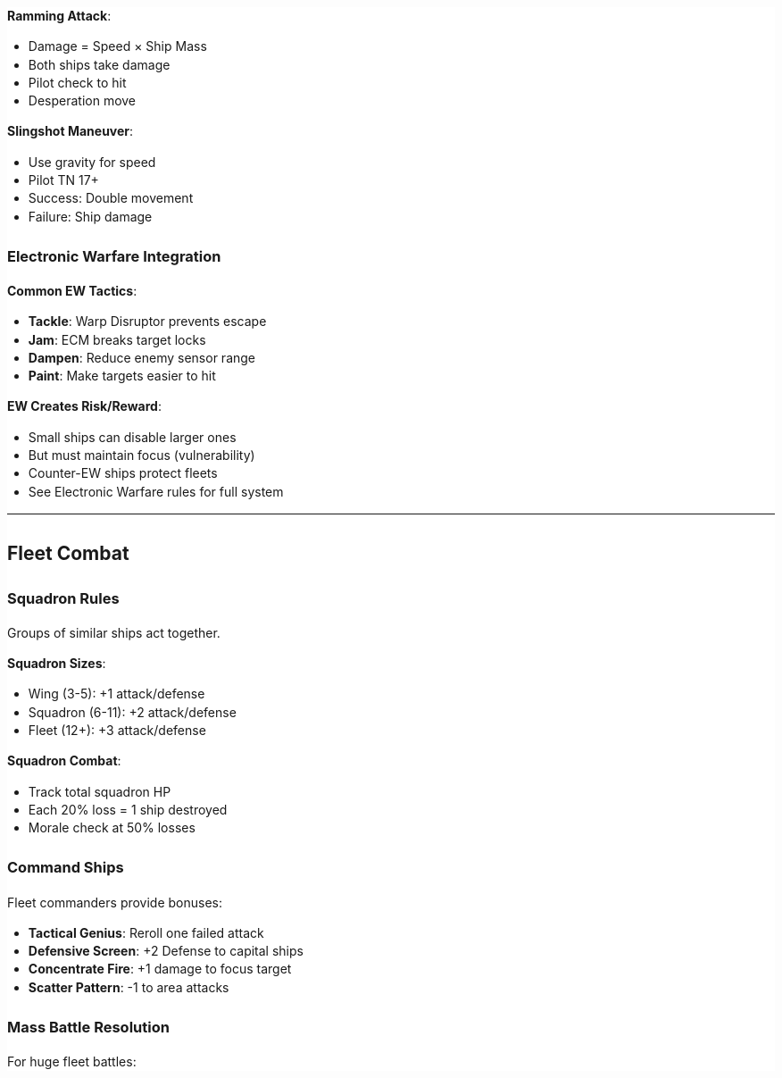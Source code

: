 **Ramming Attack**:
- Damage = Speed × Ship Mass
- Both ships take damage
- Pilot check to hit
- Desperation move

**Slingshot Maneuver**:
- Use gravity for speed
- Pilot TN 17+
- Success: Double movement
- Failure: Ship damage

### Electronic Warfare Integration

**Common EW Tactics**:
- **Tackle**: Warp Disruptor prevents escape
- **Jam**: ECM breaks target locks
- **Dampen**: Reduce enemy sensor range
- **Paint**: Make targets easier to hit

**EW Creates Risk/Reward**:
- Small ships can disable larger ones
- But must maintain focus (vulnerability)
- Counter-EW ships protect fleets
- See Electronic Warfare rules for full system

---

## Fleet Combat

### Squadron Rules
Groups of similar ships act together.

**Squadron Sizes**:
- Wing (3-5): +1 attack/defense
- Squadron (6-11): +2 attack/defense
- Fleet (12+): +3 attack/defense

**Squadron Combat**:
- Track total squadron HP
- Each 20% loss = 1 ship destroyed
- Morale check at 50% losses

### Command Ships
Fleet commanders provide bonuses:
- **Tactical Genius**: Reroll one failed attack
- **Defensive Screen**: +2 Defense to capital ships
- **Concentrate Fire**: +1 damage to focus target
- **Scatter Pattern**: -1 to area attacks

### Mass Battle Resolution
For huge fleet battles:
